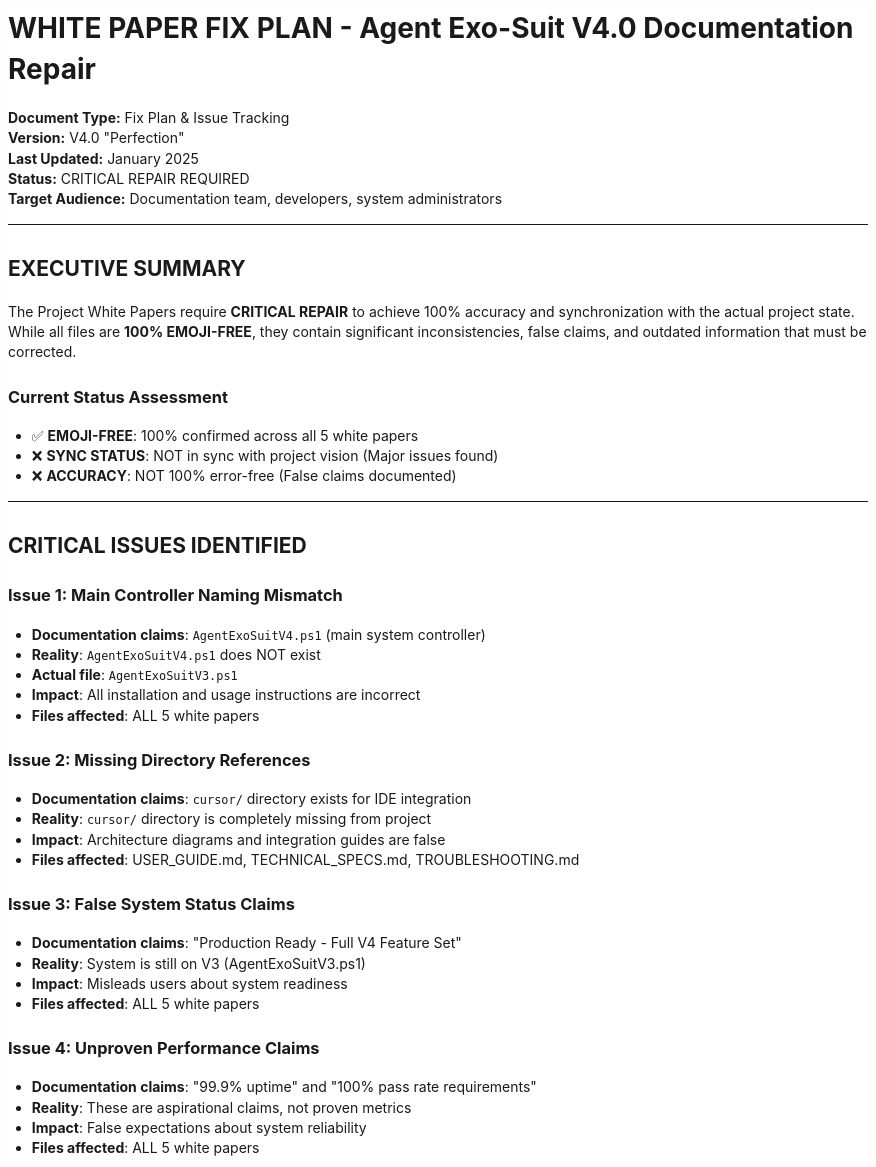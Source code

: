 # WHITE PAPER FIX PLAN - Agent Exo-Suit V4.0 Documentation Repair

**Document Type:** Fix Plan & Issue Tracking  
**Version:** V4.0 "Perfection"  
**Last Updated:** January 2025  
**Status:** CRITICAL REPAIR REQUIRED  
**Target Audience:** Documentation team, developers, system administrators

---

## **EXECUTIVE SUMMARY**

The Project White Papers require **CRITICAL REPAIR** to achieve 100% accuracy and synchronization with the actual project state. While all files are **100% EMOJI-FREE**, they contain significant inconsistencies, false claims, and outdated information that must be corrected.

### **Current Status Assessment**
- ✅ **EMOJI-FREE**: 100% confirmed across all 5 white papers
- ❌ **SYNC STATUS**: NOT in sync with project vision (Major issues found)
- ❌ **ACCURACY**: NOT 100% error-free (False claims documented)

---

## **CRITICAL ISSUES IDENTIFIED**

### **Issue 1: Main Controller Naming Mismatch**
- **Documentation claims**: `AgentExoSuitV4.ps1` (main system controller)
- **Reality**: `AgentExoSuitV4.ps1` does NOT exist
- **Actual file**: `AgentExoSuitV3.ps1`
- **Impact**: All installation and usage instructions are incorrect
- **Files affected**: ALL 5 white papers

### **Issue 2: Missing Directory References**
- **Documentation claims**: `cursor/` directory exists for IDE integration
- **Reality**: `cursor/` directory is completely missing from project
- **Impact**: Architecture diagrams and integration guides are false
- **Files affected**: USER_GUIDE.md, TECHNICAL_SPECS.md, TROUBLESHOOTING.md

### **Issue 3: False System Status Claims**
- **Documentation claims**: "Production Ready - Full V4 Feature Set"
- **Reality**: System is still on V3 (AgentExoSuitV3.ps1)
- **Impact**: Misleads users about system readiness
- **Files affected**: ALL 5 white papers

### **Issue 4: Unproven Performance Claims**
- **Documentation claims**: "99.9% uptime" and "100% pass rate requirements"
- **Reality**: These are aspirational claims, not proven metrics
- **Impact**: False expectations about system reliability
- **Files affected**: ALL 5 white papers
